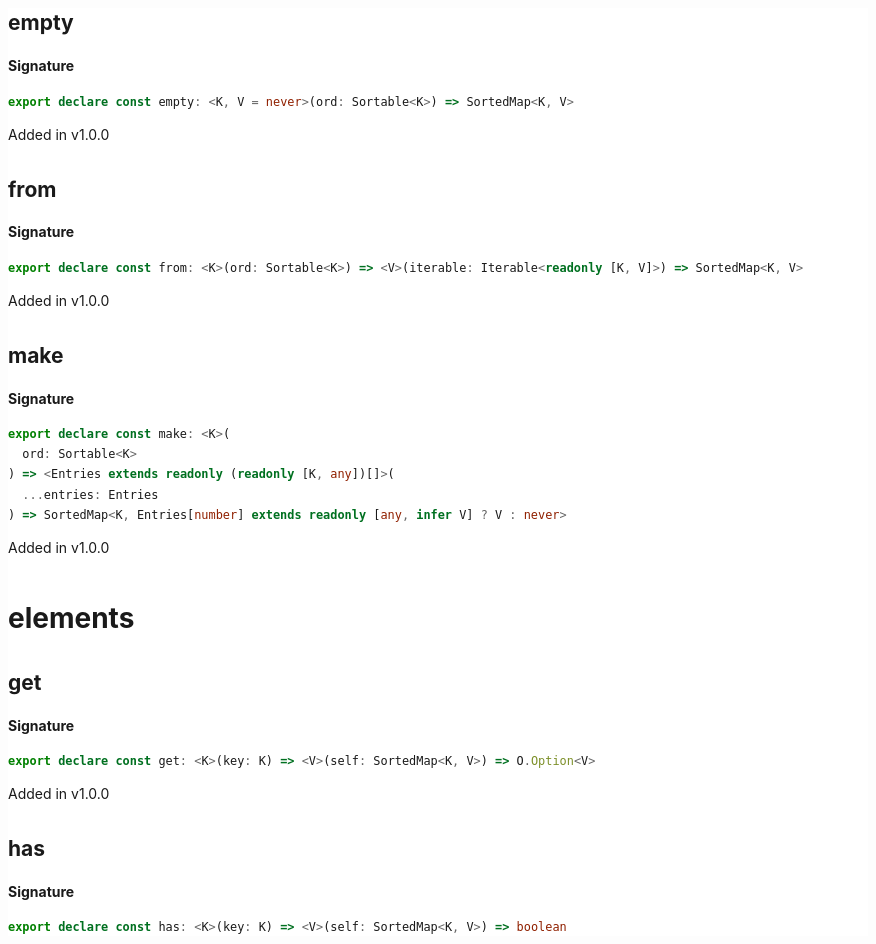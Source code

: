 ## empty

**Signature**

```ts
export declare const empty: <K, V = never>(ord: Sortable<K>) => SortedMap<K, V>
```

Added in v1.0.0

## from

**Signature**

```ts
export declare const from: <K>(ord: Sortable<K>) => <V>(iterable: Iterable<readonly [K, V]>) => SortedMap<K, V>
```

Added in v1.0.0

## make

**Signature**

```ts
export declare const make: <K>(
  ord: Sortable<K>
) => <Entries extends readonly (readonly [K, any])[]>(
  ...entries: Entries
) => SortedMap<K, Entries[number] extends readonly [any, infer V] ? V : never>
```

Added in v1.0.0

# elements

## get

**Signature**

```ts
export declare const get: <K>(key: K) => <V>(self: SortedMap<K, V>) => O.Option<V>
```

Added in v1.0.0

## has

**Signature**

```ts
export declare const has: <K>(key: K) => <V>(self: SortedMap<K, V>) => boolean
```
